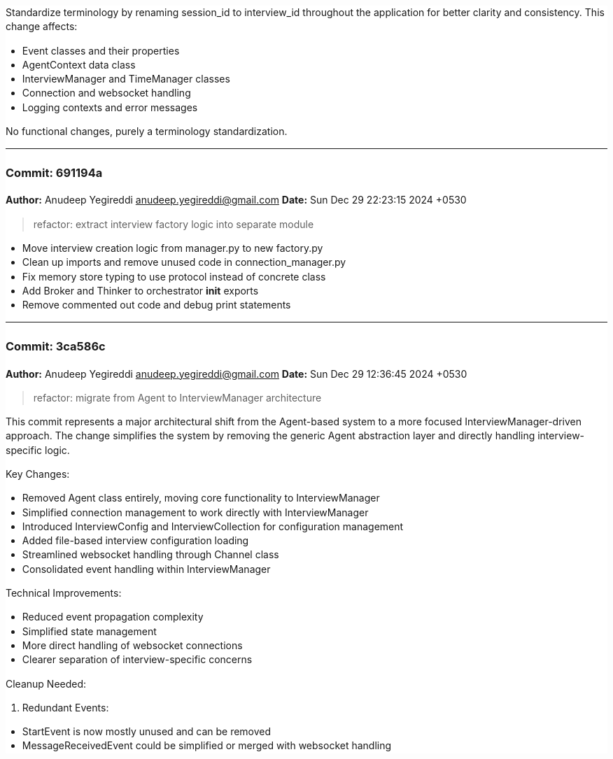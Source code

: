 Standardize terminology by renaming session_id to interview_id throughout the application for better clarity and consistency. This change affects:

- Event classes and their properties
- AgentContext data class
- InterviewManager and TimeManager classes
- Connection and websocket handling
- Logging contexts and error messages

No functional changes, purely a terminology standardization.


---

### Commit: 691194a
**Author:** Anudeep Yegireddi <anudeep.yegireddi@gmail.com>
**Date:** Sun Dec 29 22:23:15 2024 +0530

> refactor: extract interview factory logic into separate module

- Move interview creation logic from manager.py to new factory.py
- Clean up imports and remove unused code in connection_manager.py
- Fix memory store typing to use protocol instead of concrete class
- Add Broker and Thinker to orchestrator __init__ exports
- Remove commented out code and debug print statements


---

### Commit: 3ca586c
**Author:** Anudeep Yegireddi <anudeep.yegireddi@gmail.com>
**Date:** Sun Dec 29 12:36:45 2024 +0530

> refactor: migrate from Agent to InterviewManager architecture

This commit represents a major architectural shift from the Agent-based system to a more focused InterviewManager-driven approach. The change simplifies the system by removing the generic Agent abstraction layer and directly handling interview-specific logic.

Key Changes:
- Removed Agent class entirely, moving core functionality to InterviewManager
- Simplified connection management to work directly with InterviewManager
- Introduced InterviewConfig and InterviewCollection for configuration management
- Added file-based interview configuration loading
- Streamlined websocket handling through Channel class
- Consolidated event handling within InterviewManager

Technical Improvements:
- Reduced event propagation complexity
- Simplified state management
- More direct handling of websocket connections
- Clearer separation of interview-specific concerns

Cleanup Needed:
1. Redundant Events:
- StartEvent is now mostly unused and can be removed
- MessageReceivedEvent could be simplified or merged with websocket handling
